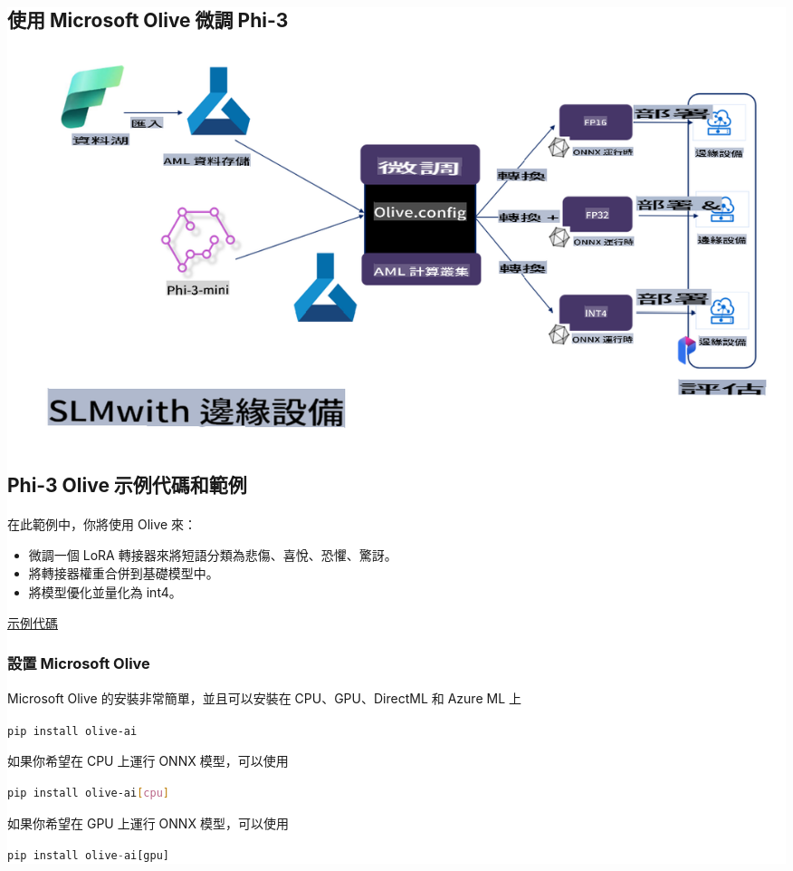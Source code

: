 ## 使用 Microsoft Olive 微調 Phi-3

![FinetuningwithOlive](../../../../translated_images/olivefinetune.5503d5e0b4466405d62d879a7487a9794f7ac934d674db18131b2339b65220c0.tw.png)

## Phi-3 Olive 示例代碼和範例
在此範例中，你將使用 Olive 來：

- 微調一個 LoRA 轉接器來將短語分類為悲傷、喜悅、恐懼、驚訝。
- 將轉接器權重合併到基礎模型中。
- 將模型優化並量化為 int4。

[示例代碼](../../code/04.Finetuning/olive-ort-example/README.md)

### 設置 Microsoft Olive

Microsoft Olive 的安裝非常簡單，並且可以安裝在 CPU、GPU、DirectML 和 Azure ML 上

```bash
pip install olive-ai
```

如果你希望在 CPU 上運行 ONNX 模型，可以使用

```bash
pip install olive-ai[cpu]
```

如果你希望在 GPU 上運行 ONNX 模型，可以使用

```python
pip install olive-ai[gpu]
```
